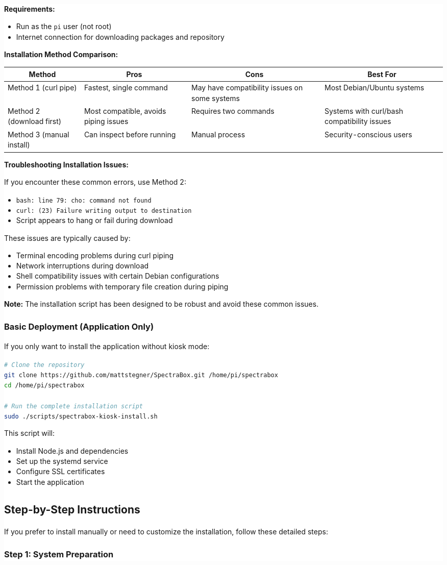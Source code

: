 **Requirements:**
- Run as the `pi` user (not root)
- Internet connection for downloading packages and repository

**Installation Method Comparison:**

| Method | Pros | Cons | Best For |
|--------|------|------|----------|
| Method 1 (curl pipe) | Fastest, single command | May have compatibility issues on some systems | Most Debian/Ubuntu systems |
| Method 2 (download first) | Most compatible, avoids piping issues | Requires two commands | Systems with curl/bash compatibility issues |
| Method 3 (manual install) | Can inspect before running | Manual process | Security-conscious users |

**Troubleshooting Installation Issues:**

If you encounter these common errors, use Method 2:
- `bash: line 79: cho: command not found`
- `curl: (23) Failure writing output to destination`
- Script appears to hang or fail during download

These issues are typically caused by:
- Terminal encoding problems during curl piping
- Network interruptions during download
- Shell compatibility issues with certain Debian configurations
- Permission problems with temporary file creation during piping

**Note:** The installation script has been designed to be robust and avoid these common issues.

### Basic Deployment (Application Only)

If you only want to install the application without kiosk mode:

```bash
# Clone the repository
git clone https://github.com/mattstegner/SpectraBox.git /home/pi/spectrabox
cd /home/pi/spectrabox

# Run the complete installation script
sudo ./scripts/spectrabox-kiosk-install.sh
```

This script will:
- Install Node.js and dependencies
- Set up the systemd service
- Configure SSL certificates
- Start the application

## Step-by-Step Instructions

If you prefer to install manually or need to customize the installation, follow these detailed steps:

### Step 1: System Preparation
